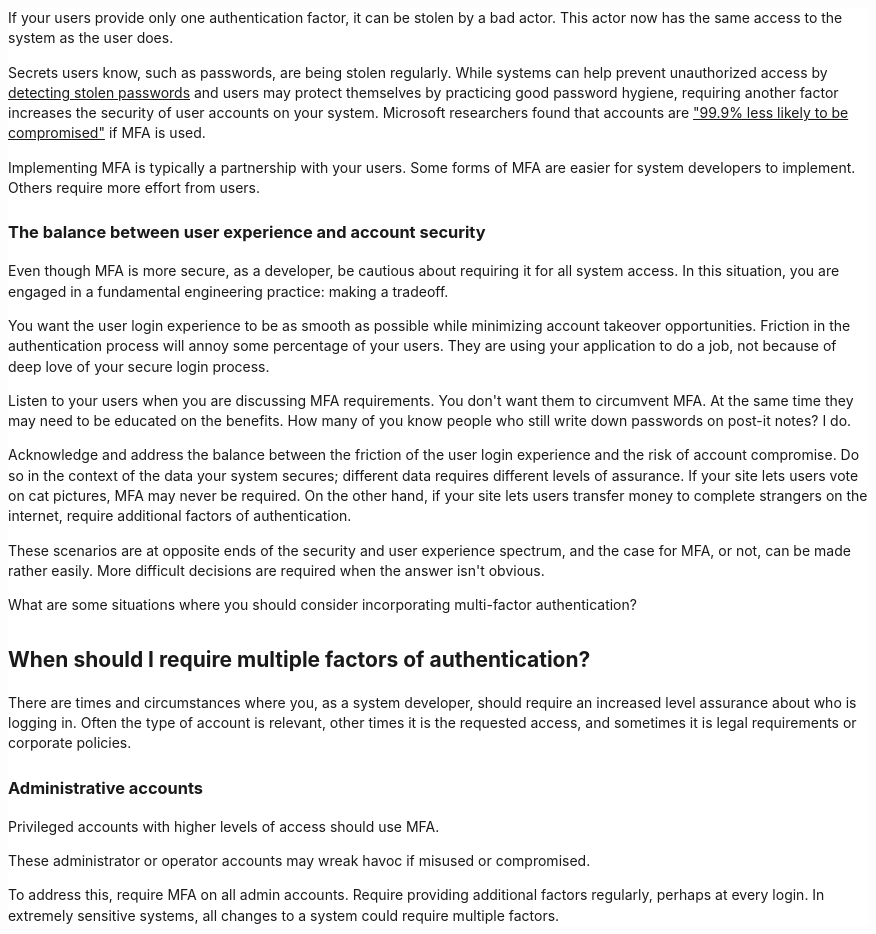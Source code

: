 If your users provide only one authentication factor, it can be stolen by a bad actor. This actor now has the same access to the system as the user does.

Secrets users know, such as passwords, are being stolen regularly. While systems can help prevent unauthorized access by [detecting stolen passwords](/learn/expert-advice/security/breached-password-detection) and users may protect themselves by practicing good password hygiene, requiring another factor increases the security of user accounts on your system. Microsoft researchers found that accounts are ["99.9% less likely to be compromised"](https://techcommunity.microsoft.com/t5/azure-active-directory-identity/your-pa-word-doesn-t-matter/ba-p/731984) if MFA is used.

Implementing MFA is typically a partnership with your users. Some forms of MFA are easier for system developers to implement. Others require more effort from users.

### The balance between user experience and account security

Even though MFA is more secure, as a developer, be cautious about requiring it for all system access. In this situation, you are engaged in a fundamental engineering practice: making a tradeoff. 

You want the user login experience to be as smooth as possible while minimizing account takeover opportunities. Friction in the authentication process will annoy some percentage of your users. They are using your application to do a job, not because of deep love of your secure login process. 

Listen to your users when you are discussing MFA requirements. You don't want them to circumvent MFA. At the same time they may need to be educated on the benefits. How many of you know people who still write down passwords on post-it notes? I do.

Acknowledge and address the balance between the friction of the user login experience and the risk of account compromise. Do so in the context of the data your system secures; different data requires different levels of assurance. If your site lets users vote on cat pictures, MFA may never be required. On the other hand, if your site lets users transfer money to complete strangers on the internet, require additional factors of authentication.

These scenarios are at opposite ends of the security and user experience spectrum, and the case for MFA, or not, can be made rather easily. More difficult decisions are required when the answer isn't obvious. 

What are some situations where you should consider incorporating multi-factor authentication?

## When should I require multiple factors of authentication?

There are times and circumstances where you, as a system developer, should require an increased level assurance about who is logging in. Often the type of account is relevant, other times it is the requested access, and sometimes it is legal requirements or corporate policies.

### Administrative accounts

Privileged accounts with higher levels of access should use MFA. 

These administrator or operator accounts may wreak havoc if misused or compromised. 

To address this, require MFA on all admin accounts. Require providing additional factors regularly, perhaps at every login. In extremely sensitive systems, all changes to a system could require multiple factors.
